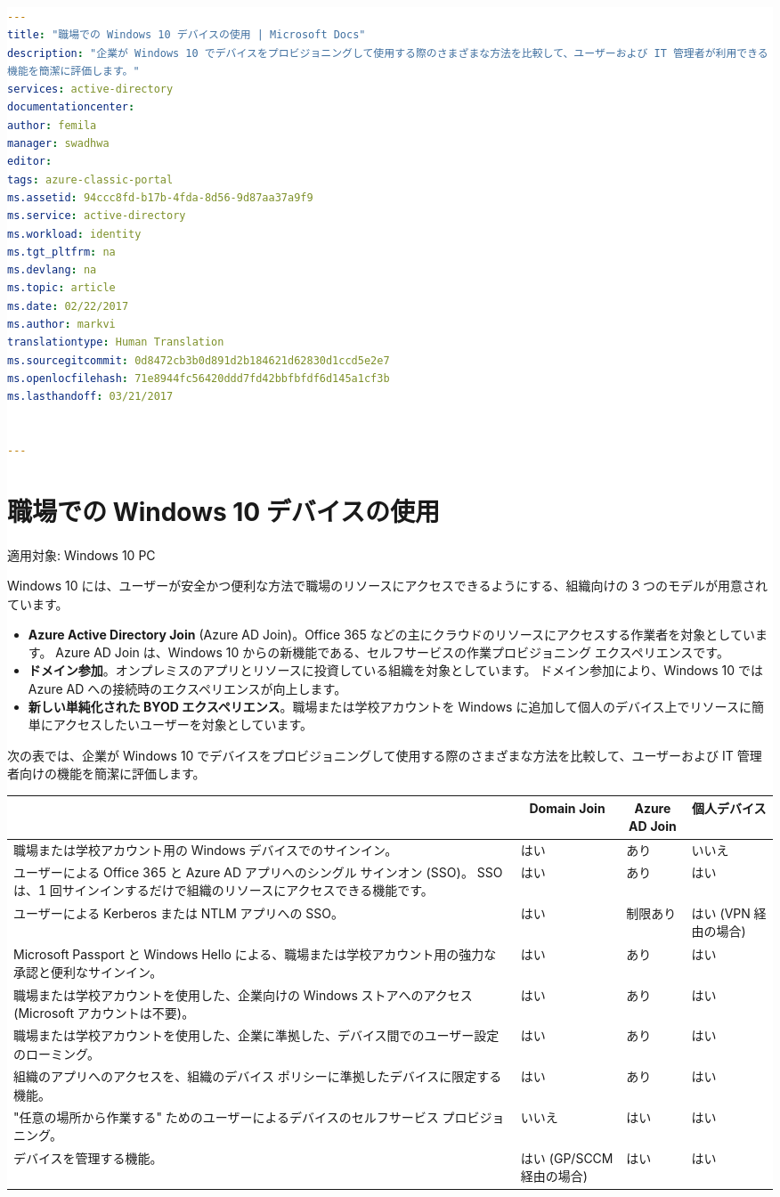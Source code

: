 ```yaml
---
title: "職場での Windows 10 デバイスの使用 | Microsoft Docs"
description: "企業が Windows 10 でデバイスをプロビジョニングして使用する際のさまざまな方法を比較して、ユーザーおよび IT 管理者が利用できる機能を簡潔に評価します。"
services: active-directory
documentationcenter: 
author: femila
manager: swadhwa
editor: 
tags: azure-classic-portal
ms.assetid: 94ccc8fd-b17b-4fda-8d56-9d87aa37a9f9
ms.service: active-directory
ms.workload: identity
ms.tgt_pltfrm: na
ms.devlang: na
ms.topic: article
ms.date: 02/22/2017
ms.author: markvi
translationtype: Human Translation
ms.sourcegitcommit: 0d8472cb3b0d891d2b184621d62830d1ccd5e2e7
ms.openlocfilehash: 71e8944fc56420ddd7fd42bbfbfdf6d145a1cf3b
ms.lasthandoff: 03/21/2017


---
```

# <a name="using-windows-10-devices-in-your-workplace"></a>職場での Windows 10 デバイスの使用
適用対象: Windows 10 PC

Windows 10 には、ユーザーが安全かつ便利な方法で職場のリソースにアクセスできるようにする、組織向けの 3 つのモデルが用意されています。

* **Azure Active Directory Join** (Azure AD Join)。Office 365 などの主にクラウドのリソースにアクセスする作業者を対象としています。 Azure AD Join は、Windows 10 からの新機能である、セルフサービスの作業プロビジョニング エクスペリエンスです。
* **ドメイン参加**。オンプレミスのアプリとリソースに投資している組織を対象としています。 ドメイン参加により、Windows 10 では Azure AD への接続時のエクスペリエンスが向上します。
* **新しい単純化された BYOD エクスペリエンス**。職場または学校アカウントを Windows に追加して個人のデバイス上でリソースに簡単にアクセスしたいユーザーを対象としています。

次の表では、企業が Windows 10 でデバイスをプロビジョニングして使用する際のさまざまな方法を比較して、ユーザーおよび IT 管理者向けの機能を簡潔に評価します。

|  | Domain Join | Azure AD Join | 個人デバイス |
| --- | --- | --- | --- |
| 職場または学校アカウント用の Windows デバイスでのサインイン。 |はい |あり |いいえ |
| ユーザーによる Office 365 と Azure AD アプリへのシングル サインオン (SSO)。 SSO は、1 回サインインするだけで組織のリソースにアクセスできる機能です。 |はい |あり |はい |
| ユーザーによる Kerberos または NTLM アプリへの SSO。 |はい |制限あり |はい (VPN 経由の場合) |
| Microsoft Passport と Windows Hello による、職場または学校アカウント用の強力な承認と便利なサインイン。 |はい |あり |はい |
| 職場または学校アカウントを使用した、企業向けの Windows ストアへのアクセス (Microsoft アカウントは不要)。 |はい |あり |はい |
| 職場または学校アカウントを使用した、企業に準拠した、デバイス間でのユーザー設定のローミング。 |はい |あり |はい |
| 組織のアプリへのアクセスを、組織のデバイス ポリシーに準拠したデバイスに限定する機能。 |はい |あり |はい |
| "任意の場所から作業する" ためのユーザーによるデバイスのセルフサービス プロビジョニング。 |いいえ |はい |はい |
| デバイスを管理する機能。 |はい (GP/SCCM 経由の場合) |はい |はい |
